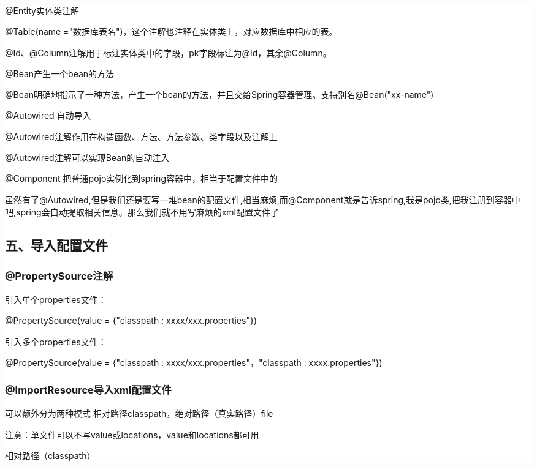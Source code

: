 @Entity实体类注解



@Table(name ="数据库表名")，这个注解也注释在实体类上，对应数据库中相应的表。



@Id、@Column注解用于标注实体类中的字段，pk字段标注为@Id，其余@Column。



@Bean产生一个bean的方法



@Bean明确地指示了一种方法，产生一个bean的方法，并且交给Spring容器管理。支持别名@Bean("xx-name")



@Autowired 自动导入



@Autowired注解作用在构造函数、方法、方法参数、类字段以及注解上



@Autowired注解可以实现Bean的自动注入



@Component 把普通pojo实例化到spring容器中，相当于配置文件中的



虽然有了@Autowired,但是我们还是要写一堆bean的配置文件,相当麻烦,而@Component就是告诉spring,我是pojo类,把我注册到容器中吧,spring会自动提取相关信息。那么我们就不用写麻烦的xml配置文件了



## **五、导入配置文件**



### @PropertySource注解



引入单个properties文件：

@PropertySource(value = {"classpath : xxxx/xxx.properties"})

引入多个properties文件：



@PropertySource(value = {"classpath : xxxx/xxx.properties"，"classpath : xxxx.properties"})



### @ImportResource导入xml配置文件



可以额外分为两种模式 相对路径classpath，绝对路径（真实路径）file

注意：单文件可以不写value或locations，value和locations都可用

相对路径（classpath）
